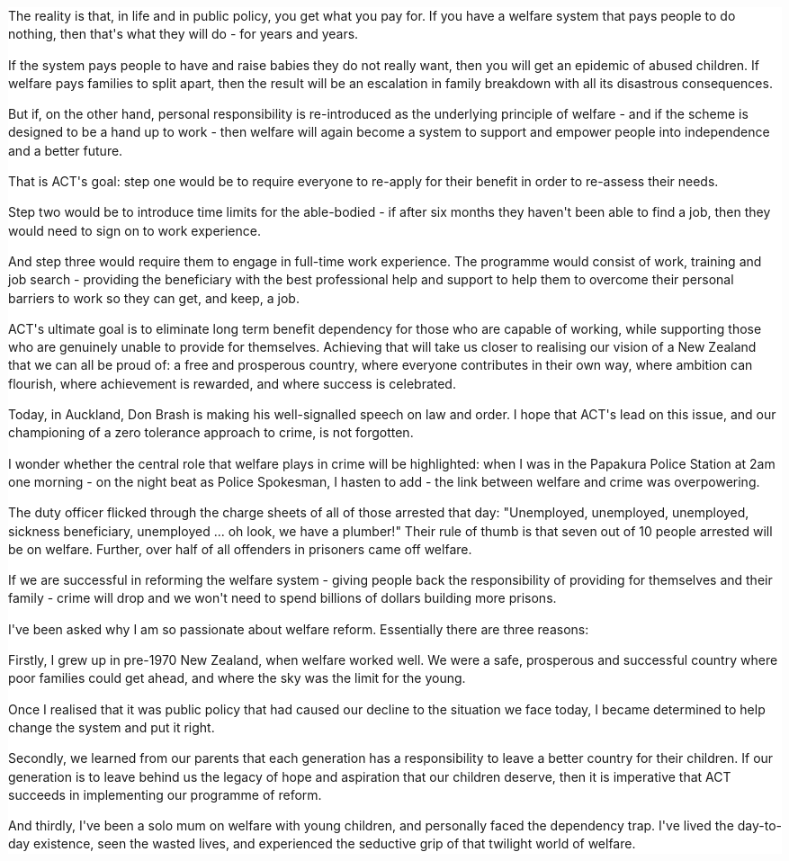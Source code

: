 The reality is that, in life and in public policy, you get what you pay for. If you have a welfare system that pays people to do nothing, then that's what they will do - for years and years.

If the system pays people to have and raise babies they do not really want, then you will get an epidemic of abused children. If welfare pays families to split apart, then the result will be an escalation in family breakdown with all its disastrous consequences.

But if, on the other hand, personal responsibility is re-introduced as the underlying principle of welfare - and if the scheme is designed to be a hand up to work - then welfare will again become a system to support and empower people into independence and a better future.

That is ACT's goal: step one would be to require everyone to re-apply for their benefit in order to re-assess their needs.

Step two would be to introduce time limits for the able-bodied - if after six months they haven't been able to find a job, then they would need to sign on to work experience.

And step three would require them to engage in full-time work experience. The programme would consist of work, training and job search - providing the beneficiary with the best professional help and support to help them to overcome their personal barriers to work so they can get, and keep, a job.

ACT's ultimate goal is to eliminate long term benefit dependency for those who are capable of working, while supporting those who are genuinely unable to provide for themselves. Achieving that will take us closer to realising our vision of a New Zealand that we can all be proud of: a free and prosperous country, where everyone contributes in their own way, where ambition can flourish, where achievement is rewarded, and where success is celebrated.

Today, in Auckland, Don Brash is making his well-signalled speech on law and order. I hope that ACT's lead on this issue, and our championing of a zero tolerance approach to crime, is not forgotten.

I wonder whether the central role that welfare plays in crime will be highlighted: when I was in the Papakura Police Station at 2am one morning - on the night beat as Police Spokesman, I hasten to add - the link between welfare and crime was overpowering.

The duty officer flicked through the charge sheets of all of those arrested that day: "Unemployed, unemployed, unemployed, sickness beneficiary, unemployed ... oh look, we have a plumber!" Their rule of thumb is that seven out of 10 people arrested will be on welfare. Further, over half of all offenders in prisoners came off welfare.

If we are successful in reforming the welfare system - giving people back the responsibility of providing for themselves and their family - crime will drop and we won't need to spend billions of dollars building more prisons.

I've been asked why I am so passionate about welfare reform. Essentially there are three reasons:

Firstly, I grew up in pre-1970 New Zealand, when welfare worked well. We were a safe, prosperous and successful country where poor families could get ahead, and where the sky was the limit for the young.

Once I realised that it was public policy that had caused our decline to the situation we face today, I became determined to help change the system and put it right.

Secondly, we learned from our parents that each generation has a responsibility to leave a better country for their children. If our generation is to leave behind us the legacy of hope and aspiration that our children deserve, then it is imperative that ACT succeeds in implementing our programme of reform.

And thirdly, I've been a solo mum on welfare with young children, and personally faced the dependency trap. I've lived the day-to-day existence, seen the wasted lives, and experienced the seductive grip of that twilight world of welfare.
